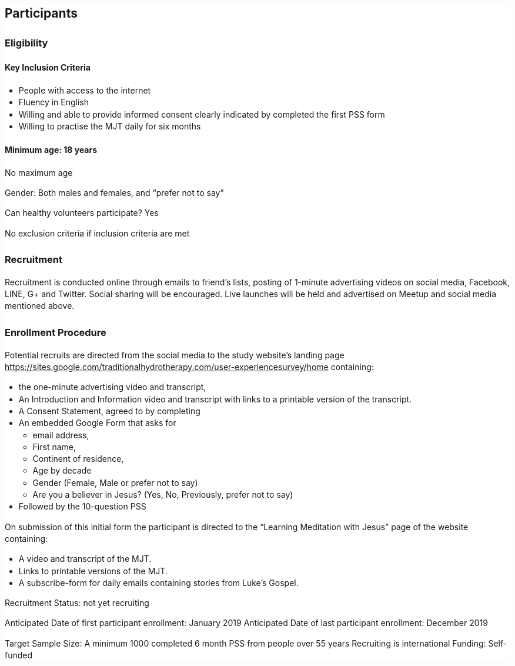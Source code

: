 ## Participants  
### Eligibility  
#### Key Inclusion Criteria  
* People with access to the internet
* Fluency in English
* Willing and able to provide informed consent clearly indicated by completed the first PSS form
* Willing to practise the MJT daily for six months

#### Minimum age: 18 years  
No maximum age

Gender: Both males and females, and “prefer not to say”

Can healthy volunteers participate?  Yes

No exclusion criteria if inclusion criteria are met

### Recruitment  
Recruitment is conducted online through emails to friend’s lists, posting of 1-minute advertising videos on social media, Facebook, LINE, G+ and Twitter. Social sharing will be encouraged. Live launches will be held and advertised on Meetup and social media mentioned above.

### Enrollment Procedure  
Potential recruits are directed from the social media to the study website’s landing page 
https://sites.google.com/traditionalhydrotherapy.com/user-experiencesurvey/home
containing:
 * the one-minute advertising video and transcript, 
 * An Introduction and Information video and transcript with links to a printable version of the transcript.
 * A Consent Statement, agreed to by completing
 * An embedded Google Form that asks for
	* email address, 
 	* First name, 
 	* Continent of residence,
 	* Age by decade
 	* Gender (Female, Male or prefer not to say)
 	* Are you a believer in Jesus? (Yes, No, Previously, prefer not to say)
 * Followed by the 10-question PSS

On submission of this initial form the participant is directed to the “Learning Meditation with Jesus” page of the website containing:
 * A video and transcript of the MJT.
 * Links to printable versions of the MJT. 
 * A subscribe-form for daily emails containing stories from Luke’s Gospel.

Recruitment Status: not yet recruiting

Anticipated Date of first participant enrollment: January 2019
Anticipated Date of last participant enrollment: December 2019

Target Sample Size: A minimum 1000 completed 6 month PSS from people over 55 years
Recruiting is international
Funding: Self-funded
